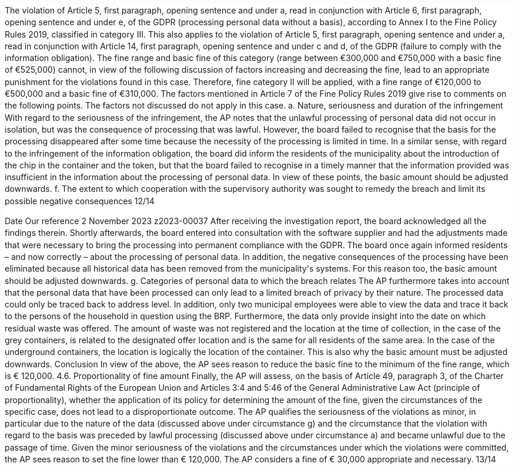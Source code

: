 The violation of Article 5, first paragraph, opening sentence and under a, read in conjunction with Article 6, first paragraph, opening sentence and under e, of the GDPR (processing personal data without a basis), according to Annex I to the Fine Policy Rules 2019, classified in category III. This also applies to the violation of Article 5, first paragraph, opening sentence and under a, read in conjunction with Article 14, first paragraph, opening sentence and under c and d, of the GDPR (failure to comply with the information obligation). The fine range and basic fine of this category (range between €300,000 and €750,000 with a basic fine of €525,000) cannot, in view of the following discussion of factors increasing and decreasing the fine, lead to an appropriate punishment for the violations found in this case. Therefore, fine category II will be applied, with a fine range of €120,000 to €500,000 and a basic fine of €310,000.
The factors mentioned in Article 7 of the Fine Policy Rules 2019 give rise to comments on the following points. The factors not discussed do not apply in this case.
a. Nature, seriousness and duration of the infringement
With regard to the seriousness of the infringement, the AP notes that the unlawful processing of personal data did not occur in isolation, but was the consequence of processing that was lawful. However, the board failed to recognise that the basis for the processing disappeared after some time because the necessity of the processing is limited in time.
In a similar sense, with regard to the infringement of the information obligation, the board did inform the residents of the municipality about the introduction of the chip in the container and the token, but that the board failed to recognise in a timely manner that the information provided was insufficient in the information about the processing of personal data. In view of these points, the basic amount should be adjusted downwards.
f. The extent to which cooperation with the supervisory authority was sought to remedy the breach and limit its possible negative consequences
12/14

Date Our reference
2 November 2023 z2023-00037
After receiving the investigation report, the board acknowledged all the findings therein. Shortly afterwards, the board entered into consultation with the software supplier and had the adjustments made that were necessary to bring the processing into permanent compliance with the GDPR. The board once again informed residents – and now correctly – about the processing of personal data. In addition, the negative consequences of the processing have been eliminated because all historical data has been removed from the municipality's systems.
For this reason too, the basic amount should be adjusted downwards.
g. Categories of personal data to which the breach relates
The AP furthermore takes into account that the personal data that have been processed can only lead to a limited breach of privacy by their nature. The processed data could only be traced back to address level. In addition, only two municipal employees were able to view the data and trace it back to the persons of the household in question using the BRP. Furthermore, the data only provide insight into the date on which residual waste was offered. The amount of waste was not registered and the location at the time of collection, in the case of the grey containers, is related to the designated offer location and is the same for all residents of the same area. In the case of the underground containers, the location is logically the location of the container.
This is also why the basic amount must be adjusted downwards.
Conclusion
In view of the above, the AP sees reason to reduce the basic fine to the minimum of the fine range, which is € 120,000.
4.6. Proportionality of fine amount
Finally, the AP will assess, on the basis of Article 49, paragraph 3, of the Charter of Fundamental Rights of the European Union and Articles 3:4 and 5:46 of the General Administrative Law Act (principle of proportionality), whether the application of its policy for determining the amount of the fine, given the circumstances of the specific case, does not lead to a disproportionate outcome.
The AP qualifies the seriousness of the violations as minor, in particular due to the nature of the data (discussed above under circumstance g) and the circumstance that the violation with regard to the basis was preceded by lawful processing (discussed above under circumstance a) and became unlawful due to the passage of time. Given the minor seriousness of the violations and the circumstances under which the violations were committed, the AP sees reason to set the fine lower than € 120,000. The AP considers a fine of € 30,000 appropriate and necessary. 13/14
